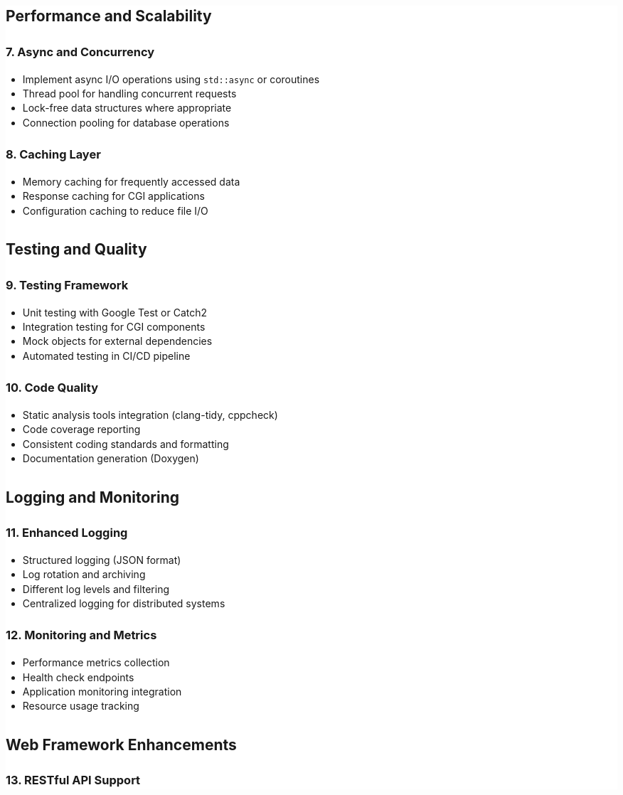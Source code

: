 ## Performance and Scalability

### 7. **Async and Concurrency**

- Implement async I/O operations using `std::async` or coroutines
- Thread pool for handling concurrent requests
- Lock-free data structures where appropriate
- Connection pooling for database operations

### 8. **Caching Layer**

- Memory caching for frequently accessed data
- Response caching for CGI applications
- Configuration caching to reduce file I/O

## Testing and Quality

### 9. **Testing Framework**

- Unit testing with Google Test or Catch2
- Integration testing for CGI components
- Mock objects for external dependencies
- Automated testing in CI/CD pipeline

### 10. **Code Quality**

- Static analysis tools integration (clang-tidy, cppcheck)
- Code coverage reporting
- Consistent coding standards and formatting
- Documentation generation (Doxygen)

## Logging and Monitoring

### 11. **Enhanced Logging**

- Structured logging (JSON format)
- Log rotation and archiving
- Different log levels and filtering
- Centralized logging for distributed systems

### 12. **Monitoring and Metrics**

- Performance metrics collection
- Health check endpoints
- Application monitoring integration
- Resource usage tracking

## Web Framework Enhancements

### 13. **RESTful API Support**

